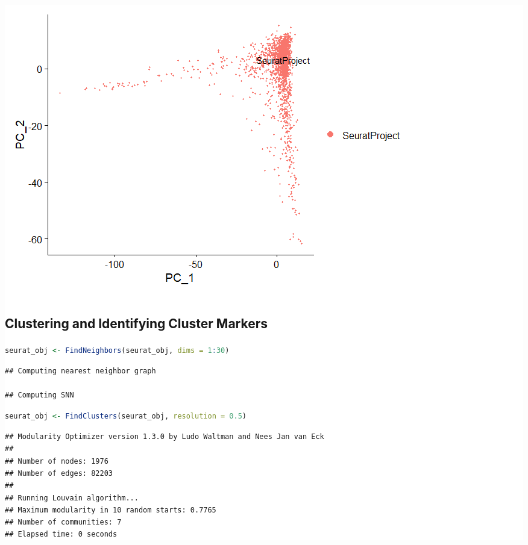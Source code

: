 ![](spatial_transcriptomics_files/figure-gfm/unnamed-chunk-26-2.png)

## Clustering and Identifying Cluster Markers

``` r
seurat_obj <- FindNeighbors(seurat_obj, dims = 1:30)
```

    ## Computing nearest neighbor graph

    ## Computing SNN

``` r
seurat_obj <- FindClusters(seurat_obj, resolution = 0.5)
```

    ## Modularity Optimizer version 1.3.0 by Ludo Waltman and Nees Jan van Eck
    ## 
    ## Number of nodes: 1976
    ## Number of edges: 82203
    ## 
    ## Running Louvain algorithm...
    ## Maximum modularity in 10 random starts: 0.7765
    ## Number of communities: 7
    ## Elapsed time: 0 seconds
